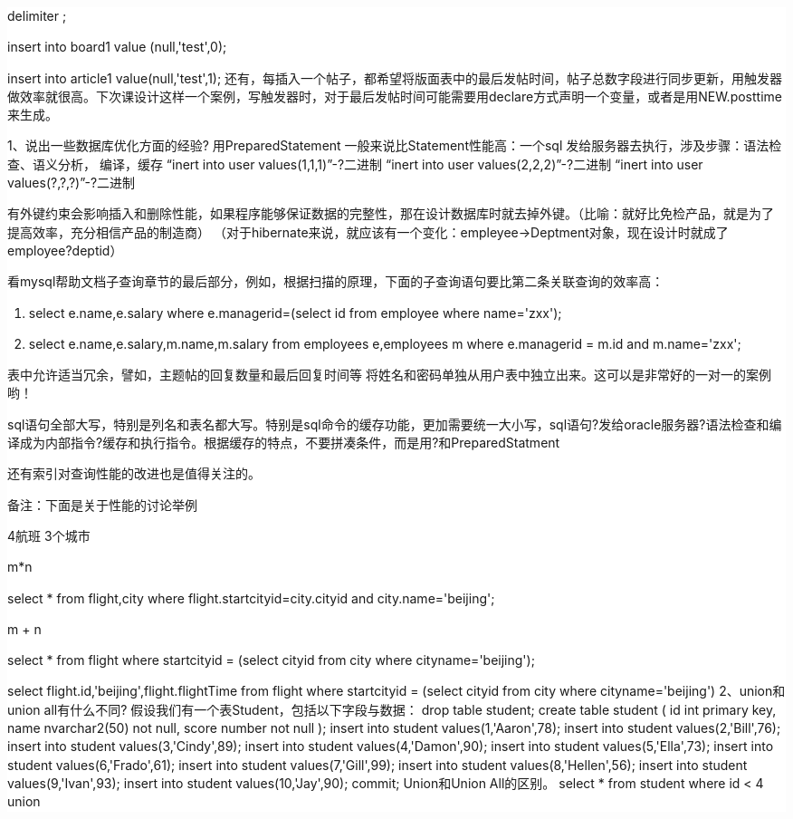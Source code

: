 delimiter ;

insert into board1 value (null,'test',0);

insert into article1 value(null,'test',1);
还有，每插入一个帖子，都希望将版面表中的最后发帖时间，帖子总数字段进行同步更新，用触发器做效率就很高。下次课设计这样一个案例，写触发器时，对于最后发帖时间可能需要用declare方式声明一个变量，或者是用NEW.posttime来生成。



1、说出一些数据库优化方面的经验?
用PreparedStatement 一般来说比Statement性能高：一个sql 发给服务器去执行，涉及步骤：语法检查、语义分析， 编译，缓存
“inert into user values(1,1,1)”-?二进制
“inert into user values(2,2,2)”-?二进制
“inert into user values(?,?,?)”-?二进制

有外键约束会影响插入和删除性能，如果程序能够保证数据的完整性，那在设计数据库时就去掉外键。（比喻：就好比免检产品，就是为了提高效率，充分相信产品的制造商）
（对于hibernate来说，就应该有一个变化：empleyee->Deptment对象，现在设计时就成了employee?deptid）

看mysql帮助文档子查询章节的最后部分，例如，根据扫描的原理，下面的子查询语句要比第二条关联查询的效率高：
1.  select e.name,e.salary where e.managerid=(select id from employee where name='zxx');

2.   select e.name,e.salary,m.name,m.salary from employees e,employees m where
 e.managerid = m.id and m.name='zxx';

表中允许适当冗余，譬如，主题帖的回复数量和最后回复时间等
将姓名和密码单独从用户表中独立出来。这可以是非常好的一对一的案例哟！

sql语句全部大写，特别是列名和表名都大写。特别是sql命令的缓存功能，更加需要统一大小写，sql语句?发给oracle服务器?语法检查和编译成为内部指令?缓存和执行指令。根据缓存的特点，不要拼凑条件，而是用?和PreparedStatment

还有索引对查询性能的改进也是值得关注的。

备注：下面是关于性能的讨论举例

4航班 3个城市

m*n

select * from flight,city where flight.startcityid=city.cityid and city.name='beijing';

m + n

select * from flight where startcityid = (select cityid from city where cityname='beijing');

select flight.id,'beijing',flight.flightTime from flight where startcityid = (select cityid from city where cityname='beijing')
2、union和union all有什么不同?
假设我们有一个表Student，包括以下字段与数据：
drop table student;
create table student
(
id int primary key,
name nvarchar2(50) not null,
score number not null
);
insert into student values(1,'Aaron',78);
insert into student values(2,'Bill',76);
insert into student values(3,'Cindy',89);
insert into student values(4,'Damon',90);
insert into student values(5,'Ella',73);
insert into student values(6,'Frado',61);
insert into student values(7,'Gill',99);
insert into student values(8,'Hellen',56);
insert into student values(9,'Ivan',93);
insert into student values(10,'Jay',90);
commit;
Union和Union All的区别。 
select *
from student
where id < 4
union